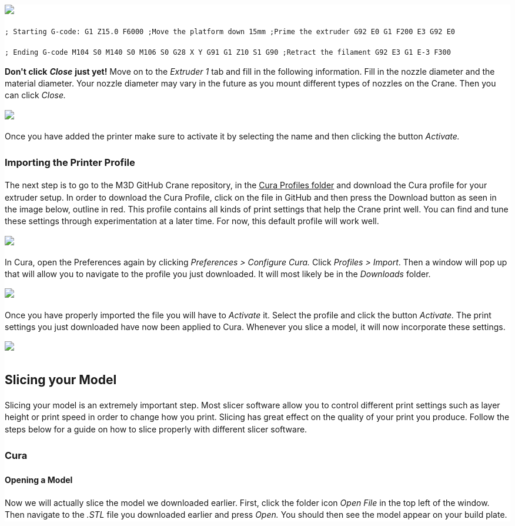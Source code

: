 ![](https://blobscdn.gitbook.com/v0/b/gitbook-28427.appspot.com/o/assets%2F-LH1ZPQUJrjMM5Ql5c--%2F-LHE-lyuMwBirREkEIi_%2F-LHEJ_r1qobgdBJv1fgr%2Fcuramachinesettings.jpg?alt=media&token=c600f426-cfb6-468d-be01-075357663331)

`; Starting G-code: G1 Z15.0 F6000 ;Move the platform down 15mm ;Prime the extruder G92 E0 G1 F200 E3 G92 E0`

`; Ending G-code M104 S0 M140 S0 M106 S0 G28 X Y G91 G1 Z10 S1 G90 ;Retract the filament G92 E3 G1 E-3 F300`

**Don't click** _**Close**_ **just yet!** Move on to the _Extruder 1_ tab and fill in the following information. Fill in the nozzle diameter and the material diameter. Your nozzle diameter may vary in the future as you mount different types of nozzles on the Crane. Then you can click _Close._

![](https://blobscdn.gitbook.com/v0/b/gitbook-28427.appspot.com/o/assets%2F-LH1ZPQUJrjMM5Ql5c--%2F-LHE-lyuMwBirREkEIi_%2F-LHEKZXOSTGmf3CoooVo%2Fcuramachinesettings_extruder.jpg?alt=media&token=cc21a58d-480c-48d7-8ee3-aee8d89f6ec2)

Once you have added the printer make sure to activate it by selecting the name and then clicking the button _Activate._

### Importing the Printer Profile <a id="importing-the-printer-profile"></a>

The next step is to go to the M3D GitHub Crane repository, in the [Cura Profiles folder](https://github.com/PrintM3D/Crane/tree/devel/Cura%20Profiles) and download the Cura profile for your extruder setup. In order to download the Cura Profile, click on the file in GitHub and then press the Download button as seen in the image below, outline in red. This profile contains all kinds of print settings that help the Crane print well. You can find and tune these settings through experimentation at a later time. For now, this default profile will work well.

![](https://blobscdn.gitbook.com/v0/b/gitbook-28427.appspot.com/o/assets%2F-LH1ZPQUJrjMM5Ql5c--%2F-LHJ14S2auLuan3N_dt1%2F-LHJ7ti8RozJmzJ3hXmu%2Fdownloadingcuraprofile.png?alt=media&token=d24bc282-919c-432c-981b-84d86a9a37df)

In Cura, open the Preferences again by clicking _Preferences &gt; Configure Cura._ Click _Profiles &gt; Import_. Then a window will pop up that will allow you to navigate to the profile you just downloaded. It will most likely be in the _Downloads_ folder.

![](https://blobscdn.gitbook.com/v0/b/gitbook-28427.appspot.com/o/assets%2F-LH1ZPQUJrjMM5Ql5c--%2F-LHJ14S2auLuan3N_dt1%2F-LHJ8da60a79oyKJM4oF%2FImportingCuraprofile.png?alt=media&token=59e63c98-a1da-45d2-acc6-1981a859d315)

Once you have properly imported the file you will have to _Activate_ it. Select the profile and click the button _Activate._ The print settings you just downloaded have now been applied to Cura. Whenever you slice a model, it will now incorporate these settings.

![](https://blobscdn.gitbook.com/v0/b/gitbook-28427.appspot.com/o/assets%2F-LH1ZPQUJrjMM5Ql5c--%2F-LHJ14S2auLuan3N_dt1%2F-LHJ8gPT2VfePjBUUSyM%2Factivatingcuraprofile.png?alt=media&token=1a5e7b18-81c0-4d0f-8f64-c17edc84880d)

## Slicing your Model

Slicing your model is an extremely important step. Most slicer software allow you to control different print settings such as layer height or print speed in order to change how you print. Slicing has great effect on the quality of your print you produce. Follow the steps below for a guide on how to slice properly with different slicer software.

### Cura

#### Opening a Model

Now we will actually slice the model we downloaded earlier. First, click the folder icon _Open File_ in the top left of the window. Then navigate to the _.STL_ file you downloaded earlier and press _Open._ You should then see the model appear on your build plate.

